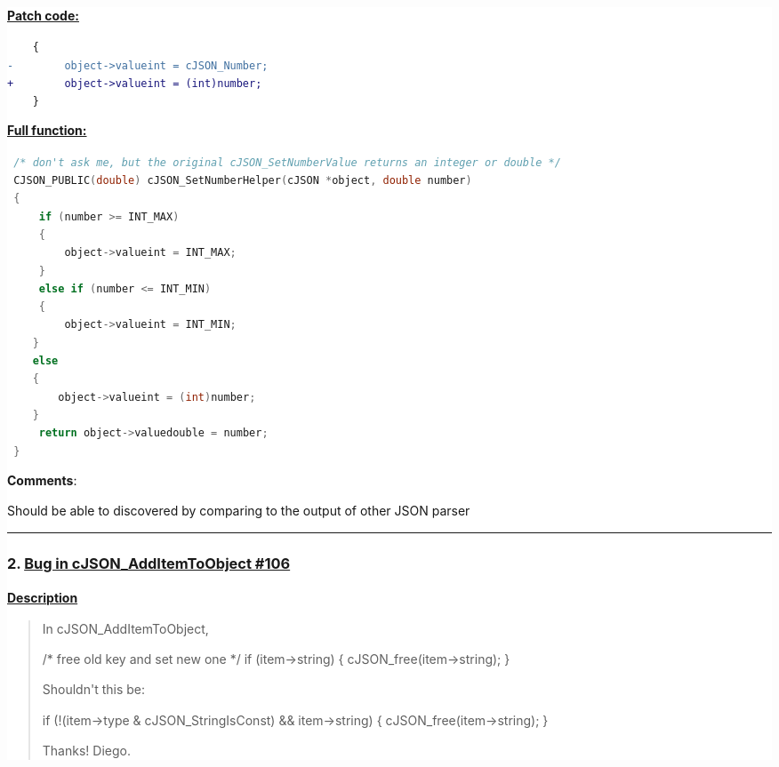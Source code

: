 [**Patch code:**](https://github.com/DaveGamble/cJSON/commit/ef34500693e8c4a2849d41a4bd66fd19c9ec46c2)

```diff
    {
-        object->valueint = cJSON_Number;
+        object->valueint = (int)number;
    }
```

[**Full function:**](https://github.com/DaveGamble/cJSON/commit/ef34500693e8c4a2849d41a4bd66fd19c9ec46c2)

```c
 /* don't ask me, but the original cJSON_SetNumberValue returns an integer or double */
 CJSON_PUBLIC(double) cJSON_SetNumberHelper(cJSON *object, double number)
 {
     if (number >= INT_MAX)
     {
         object->valueint = INT_MAX;
     }
     else if (number <= INT_MIN)
     {
         object->valueint = INT_MIN;
    }
    else
    {
        object->valueint = (int)number;
    }
     return object->valuedouble = number;
 }
```

**Comments**:

Should be able to discovered by comparing to the output of other JSON parser

---

<a name="Bug in cJSON_AddItemToObject #106">

### 2. [Bug in cJSON_AddItemToObject #106](https://github.com/DaveGamble/cJSON/issues/106)

[**Description**](https://github.com/DaveGamble/cJSON/issues/106)

> In cJSON_AddItemToObject,
>
> /* free old key and set new one */
> if (item->string)
> {
> 	cJSON_free(item->string);
> }
>
> Shouldn't this be:
>
> if (!(item->type & cJSON_StringIsConst) && item->string)
> {
>     cJSON_free(item->string);
> }
>
> Thanks!
> Diego.
